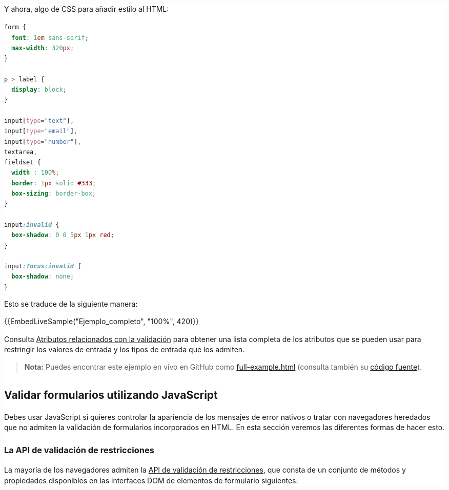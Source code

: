 Y ahora, algo de CSS para añadir estilo al HTML:

```css
form {
  font: 1em sans-serif;
  max-width: 320px;
}

p > label {
  display: block;
}

input[type="text"],
input[type="email"],
input[type="number"],
textarea,
fieldset {
  width : 100%;
  border: 1px solid #333;
  box-sizing: border-box;
}

input:invalid {
  box-shadow: 0 0 5px 1px red;
}

input:focus:invalid {
  box-shadow: none;
}
```

Esto se traduce de la siguiente manera:

{{EmbedLiveSample("Ejemplo_completo", "100%", 420)}}

Consulta [Atributos relacionados con la validación](/es/docs/HTML/HTML5/Validacion_de_restricciones#Atributos_relacionados_con_validaciones) para obtener una lista completa de los atributos que se pueden usar para restringir los valores de entrada y los tipos de entrada que los admiten.

> **Nota:** Puedes encontrar este ejemplo en vivo en GitHub como [full-example.html](https://mdn.github.io/learning-area/html/forms/form-validation/full-example.html) (consulta también su [código fuente](https://github.com/mdn/learning-area/blob/master/html/forms/form-validation/full-example.html)).

## Validar formularios utilizando JavaScript

Debes usar JavaScript si quieres controlar la apariencia de los mensajes de error nativos o tratar con navegadores heredados que no admiten la validación de formularios incorporados en HTML. En esta sección veremos las diferentes formas de hacer esto.

### La API de validación de restricciones

La mayoría de los navegadores admiten la [API de validación de restricciones](/es/docs/Web/API/Constraint_validation), que consta de un conjunto de métodos y propiedades disponibles en las interfaces DOM de elementos de formulario siguientes:
